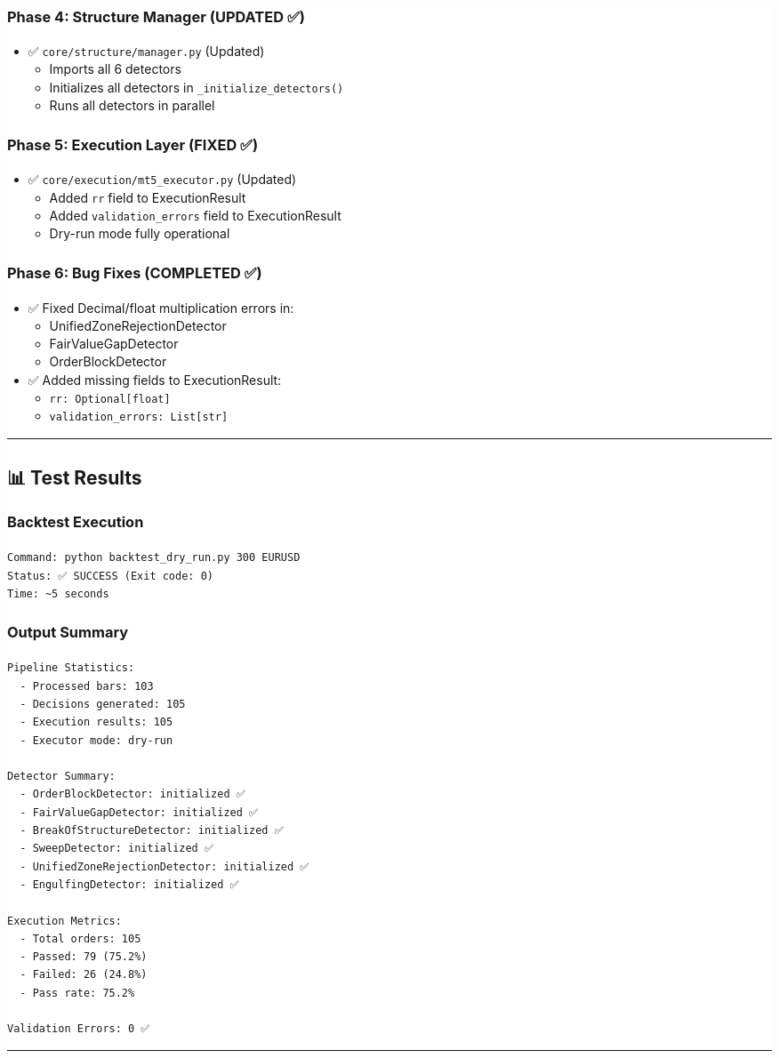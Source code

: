 ### Phase 4: Structure Manager (UPDATED ✅)
- ✅ `core/structure/manager.py` (Updated)
  - Imports all 6 detectors
  - Initializes all detectors in `_initialize_detectors()`
  - Runs all detectors in parallel

### Phase 5: Execution Layer (FIXED ✅)
- ✅ `core/execution/mt5_executor.py` (Updated)
  - Added `rr` field to ExecutionResult
  - Added `validation_errors` field to ExecutionResult
  - Dry-run mode fully operational

### Phase 6: Bug Fixes (COMPLETED ✅)
- ✅ Fixed Decimal/float multiplication errors in:
  - UnifiedZoneRejectionDetector
  - FairValueGapDetector
  - OrderBlockDetector
- ✅ Added missing fields to ExecutionResult:
  - `rr: Optional[float]`
  - `validation_errors: List[str]`

---

## 📊 Test Results

### Backtest Execution
```
Command: python backtest_dry_run.py 300 EURUSD
Status: ✅ SUCCESS (Exit code: 0)
Time: ~5 seconds
```

### Output Summary
```
Pipeline Statistics:
  - Processed bars: 103
  - Decisions generated: 105
  - Execution results: 105
  - Executor mode: dry-run

Detector Summary:
  - OrderBlockDetector: initialized ✅
  - FairValueGapDetector: initialized ✅
  - BreakOfStructureDetector: initialized ✅
  - SweepDetector: initialized ✅
  - UnifiedZoneRejectionDetector: initialized ✅
  - EngulfingDetector: initialized ✅

Execution Metrics:
  - Total orders: 105
  - Passed: 79 (75.2%)
  - Failed: 26 (24.8%)
  - Pass rate: 75.2%

Validation Errors: 0 ✅
```

---